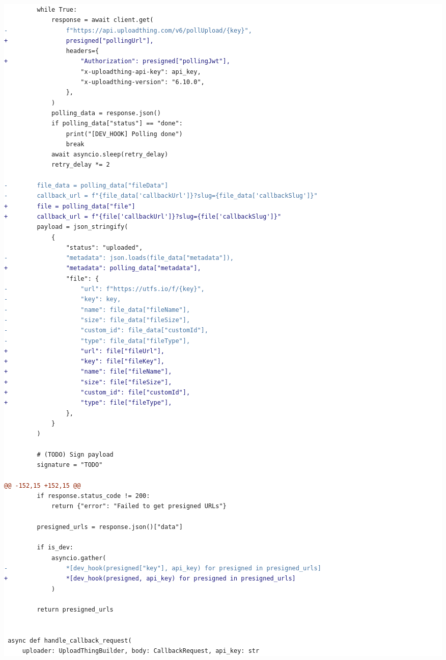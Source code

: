 ```diff
         while True:
             response = await client.get(
-                f"https://api.uploadthing.com/v6/pollUpload/{key}",
+                presigned["pollingUrl"],
                 headers={
+                    "Authorization": presigned["pollingJwt"],
                     "x-uploadthing-api-key": api_key,
                     "x-uploadthing-version": "6.10.0",
                 },
             )
             polling_data = response.json()
             if polling_data["status"] == "done":
                 print("[DEV_HOOK] Polling done")
                 break
             await asyncio.sleep(retry_delay)
             retry_delay *= 2
 
-        file_data = polling_data["fileData"]
-        callback_url = f"{file_data['callbackUrl']}?slug={file_data['callbackSlug']}"
+        file = polling_data["file"]
+        callback_url = f"{file['callbackUrl']}?slug={file['callbackSlug']}"
         payload = json_stringify(
             {
                 "status": "uploaded",
-                "metadata": json.loads(file_data["metadata"]),
+                "metadata": polling_data["metadata"],
                 "file": {
-                    "url": f"https://utfs.io/f/{key}",
-                    "key": key,
-                    "name": file_data["fileName"],
-                    "size": file_data["fileSize"],
-                    "custom_id": file_data["customId"],
-                    "type": file_data["fileType"],
+                    "url": file["fileUrl"],
+                    "key": file["fileKey"],
+                    "name": file["fileName"],
+                    "size": file["fileSize"],
+                    "custom_id": file["customId"],
+                    "type": file["fileType"],
                 },
             }
         )
 
         # (TODO) Sign payload
         signature = "TODO"
 
@@ -152,15 +152,15 @@
         if response.status_code != 200:
             return {"error": "Failed to get presigned URLs"}
 
         presigned_urls = response.json()["data"]
 
         if is_dev:
             asyncio.gather(
-                *[dev_hook(presigned["key"], api_key) for presigned in presigned_urls]
+                *[dev_hook(presigned, api_key) for presigned in presigned_urls]
             )
 
         return presigned_urls
 
 
 async def handle_callback_request(
     uploader: UploadThingBuilder, body: CallbackRequest, api_key: str
```